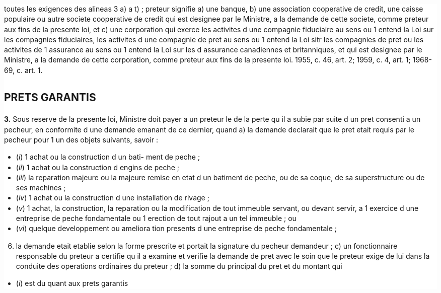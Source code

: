 toutes les exigences des alineas 3 a) a t) ;
preteur signifie
a) une banque,
b) une association cooperative de credit,
une caisse populaire ou autre societe
cooperative de credit qui est designee par
le Ministre, a la demande de cette societe,
comme preteur aux fins de la presente loi,
et
c) une corporation qui exerce les activites
d une compagnie fiduciaire au sens ou
1 entend la Loi sur les compagnies fiduciaires,
les activites d une compagnie de pret au
sens ou 1 entend la Loi sitr les compagnies de
pret ou les activites de 1 assurance au sens
ou 1 entend la Loi sur les
d assurance canadiennes et britanniques, et
qui est designee par le Ministre, a la
demande de cette corporation, comme
preteur aux fins de la presente loi. 1955, c.
46, art. 2; 1959, c. 4, art. 1; 1968-69, c.
art. 1.

## PRETS GARANTIS

**3.** Sous reserve de la presente loi,
Ministre doit payer a un preteur le
de la perte qu il a subie par suite d un pret
consenti a un pecheur, en conformite d une
demande emanant de ce dernier, quand
a) la demande declarait que le pret etait
requis par le pecheur pour 1 un des objets
suivants, savoir :
  * (_i_) 1 achat ou la construction d un bati-
ment de peche ;
  * (_ii_) 1 achat ou la construction d engins de
peche ;
  * (_iii_) la reparation majeure ou la majeure
remise en etat d un batiment de peche,
ou de sa coque, de sa superstructure ou
de ses machines ;
  * (_iv_) 1 achat ou la construction d une
installation de rivage ;
  * (_v_) 1 achat, la construction, la reparation
ou la modification de tout immeuble
servant, ou devant servir, a 1 exercice
d une entreprise de peche fondamentale
ou 1 erection de tout rajout a un tel
immeuble ; ou
  * (_vi_) quelque developpement ou ameliora
tion presents d une entreprise de peche
fondamentale ;
6) la demande etait etablie selon la forme
prescrite et portait la signature du pecheur
demandeur ;
c) un fonctionnaire responsable du preteur
a certifie qu il a examine et verifie la
demande de pret avec le soin que le preteur
exige de lui dans la conduite des operations
ordinaires du preteur ;
d) la somme du principal du pret et du
montant qui
  * (_i_) est du quant aux prets garantis